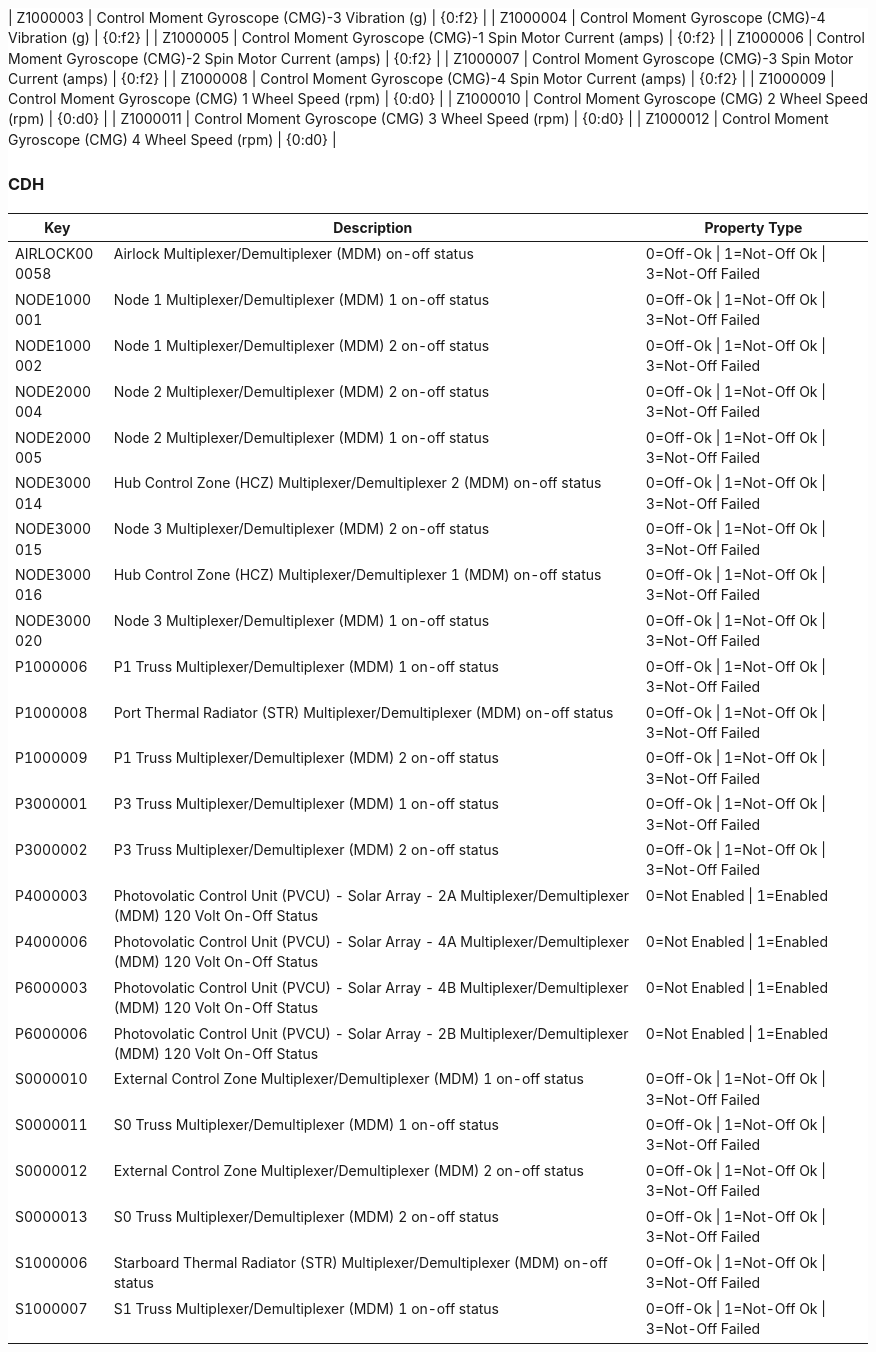 | Z1000003     | Control Moment Gyroscope (CMG)-3 Vibration (g)                              | {0:f2}                                             |
| Z1000004     | Control Moment Gyroscope (CMG)-4 Vibration (g)                              | {0:f2}                                             |
| Z1000005     | Control Moment Gyroscope (CMG)-1 Spin Motor Current (amps)                  | {0:f2}                                             |
| Z1000006     | Control Moment Gyroscope (CMG)-2 Spin Motor Current (amps)                  | {0:f2}                                             |
| Z1000007     | Control Moment Gyroscope (CMG)-3 Spin Motor Current (amps)                  | {0:f2}                                             |
| Z1000008     | Control Moment Gyroscope (CMG)-4 Spin Motor Current (amps)                  | {0:f2}                                             |
| Z1000009     | Control Moment Gyroscope (CMG) 1 Wheel Speed (rpm)                          | {0:d0}                                             |
| Z1000010     | Control Moment Gyroscope (CMG) 2 Wheel Speed (rpm)                          | {0:d0}                                             |
| Z1000011     | Control Moment Gyroscope (CMG) 3 Wheel Speed (rpm)                          | {0:d0}                                             |
| Z1000012     | Control Moment Gyroscope (CMG) 4 Wheel Speed (rpm)                          | {0:d0}                                             |

### CDH

| Key          | Description                                                                 | Property Type                                      |
|--------------|-----------------------------------------------------------------------------|----------------------------------------------------|
| AIRLOCK000058 | Airlock Multiplexer/Demultiplexer (MDM) on-off status                      | 0=Off-Ok \| 1=Not-Off Ok \| 3=Not-Off Failed           |
| NODE1000001   | Node 1 Multiplexer/Demultiplexer (MDM) 1 on-off status                     | 0=Off-Ok \| 1=Not-Off Ok \| 3=Not-Off Failed           |
| NODE1000002   | Node 1 Multiplexer/Demultiplexer (MDM) 2 on-off status                     | 0=Off-Ok \| 1=Not-Off Ok \| 3=Not-Off Failed           |
| NODE2000004   | Node 2 Multiplexer/Demultiplexer (MDM) 2 on-off status                     | 0=Off-Ok \| 1=Not-Off Ok \| 3=Not-Off Failed           |
| NODE2000005   | Node 2 Multiplexer/Demultiplexer (MDM) 1 on-off status                     | 0=Off-Ok \| 1=Not-Off Ok \| 3=Not-Off Failed           |
| NODE3000014   | Hub Control Zone (HCZ) Multiplexer/Demultiplexer 2 (MDM) on-off status     | 0=Off-Ok \| 1=Not-Off Ok \| 3=Not-Off Failed           |
| NODE3000015   | Node 3 Multiplexer/Demultiplexer (MDM) 2 on-off status                     | 0=Off-Ok \| 1=Not-Off Ok \| 3=Not-Off Failed           |
| NODE3000016   | Hub Control Zone (HCZ) Multiplexer/Demultiplexer 1 (MDM) on-off status     | 0=Off-Ok \| 1=Not-Off Ok \| 3=Not-Off Failed           |
| NODE3000020   | Node 3 Multiplexer/Demultiplexer (MDM) 1 on-off status                     | 0=Off-Ok \| 1=Not-Off Ok \| 3=Not-Off Failed           |
| P1000006      | P1 Truss Multiplexer/Demultiplexer (MDM) 1 on-off status                   | 0=Off-Ok \| 1=Not-Off Ok \| 3=Not-Off Failed           |
| P1000008      | Port Thermal Radiator (STR) Multiplexer/Demultiplexer (MDM) on-off status  | 0=Off-Ok \| 1=Not-Off Ok \| 3=Not-Off Failed           |
| P1000009      | P1 Truss Multiplexer/Demultiplexer (MDM) 2 on-off status                   | 0=Off-Ok \| 1=Not-Off Ok \| 3=Not-Off Failed           |
| P3000001      | P3 Truss Multiplexer/Demultiplexer (MDM) 1 on-off status                   | 0=Off-Ok \| 1=Not-Off Ok \| 3=Not-Off Failed           |
| P3000002      | P3 Truss Multiplexer/Demultiplexer (MDM) 2 on-off status                   | 0=Off-Ok \| 1=Not-Off Ok \| 3=Not-Off Failed           |
| P4000003      | Photovolatic Control Unit (PVCU) - Solar Array - 2A Multiplexer/Demultiplexer (MDM) 120 Volt On-Off Status | 0=Not Enabled \| 1=Enabled                           |
| P4000006      | Photovolatic Control Unit (PVCU) - Solar Array - 4A Multiplexer/Demultiplexer (MDM) 120 Volt On-Off Status | 0=Not Enabled \| 1=Enabled                           |
| P6000003      | Photovolatic Control Unit (PVCU) - Solar Array - 4B Multiplexer/Demultiplexer (MDM) 120 Volt On-Off Status | 0=Not Enabled \| 1=Enabled                           |
| P6000006      | Photovolatic Control Unit (PVCU) - Solar Array - 2B Multiplexer/Demultiplexer (MDM) 120 Volt On-Off Status | 0=Not Enabled \| 1=Enabled                           |
| S0000010      | External Control Zone Multiplexer/Demultiplexer (MDM) 1 on-off status      | 0=Off-Ok \| 1=Not-Off Ok \| 3=Not-Off Failed           |
| S0000011      | S0 Truss Multiplexer/Demultiplexer (MDM) 1 on-off status                   | 0=Off-Ok \| 1=Not-Off Ok \| 3=Not-Off Failed           |
| S0000012      | External Control Zone Multiplexer/Demultiplexer (MDM) 2 on-off status      | 0=Off-Ok \| 1=Not-Off Ok \| 3=Not-Off Failed           |
| S0000013      | S0 Truss Multiplexer/Demultiplexer (MDM) 2 on-off status                   | 0=Off-Ok \| 1=Not-Off Ok \| 3=Not-Off Failed           |
| S1000006      | Starboard Thermal Radiator (STR) Multiplexer/Demultiplexer (MDM) on-off status | 0=Off-Ok \| 1=Not-Off Ok \| 3=Not-Off Failed           |
| S1000007      | S1 Truss Multiplexer/Demultiplexer (MDM) 1 on-off status                   | 0=Off-Ok \| 1=Not-Off Ok \| 3=Not-Off Failed           |